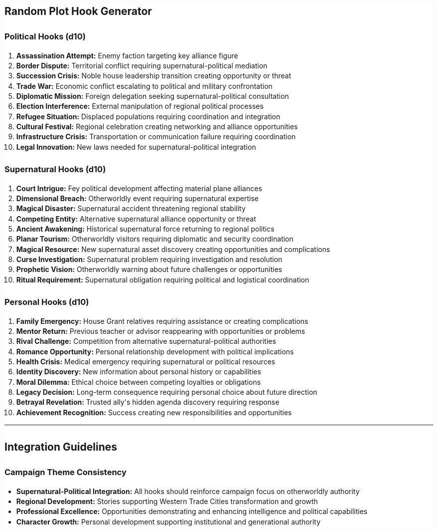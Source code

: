 
## Random Plot Hook Generator

### **Political Hooks (d10)**
1. **Assassination Attempt:** Enemy faction targeting key alliance figure
2. **Border Dispute:** Territorial conflict requiring supernatural-political mediation
3. **Succession Crisis:** Noble house leadership transition creating opportunity or threat
4. **Trade War:** Economic conflict escalating to political and military confrontation
5. **Diplomatic Mission:** Foreign delegation seeking supernatural-political consultation
6. **Election Interference:** External manipulation of regional political processes
7. **Refugee Situation:** Displaced populations requiring coordination and integration
8. **Cultural Festival:** Regional celebration creating networking and alliance opportunities
9. **Infrastructure Crisis:** Transportation or communication failure requiring coordination
10. **Legal Innovation:** New laws needed for supernatural-political integration

### **Supernatural Hooks (d10)**
1. **Court Intrigue:** Fey political development affecting material plane alliances
2. **Dimensional Breach:** Otherworldly event requiring supernatural expertise
3. **Magical Disaster:** Supernatural accident threatening regional stability
4. **Competing Entity:** Alternative supernatural alliance opportunity or threat
5. **Ancient Awakening:** Historical supernatural force returning to regional politics
6. **Planar Tourism:** Otherworldly visitors requiring diplomatic and security coordination
7. **Magical Resource:** New supernatural asset discovery creating opportunities and complications
8. **Curse Investigation:** Supernatural problem requiring investigation and resolution
9. **Prophetic Vision:** Otherworldly warning about future challenges or opportunities
10. **Ritual Requirement:** Supernatural obligation requiring political and logistical coordination

### **Personal Hooks (d10)**
1. **Family Emergency:** House Grant relatives requiring assistance or creating complications
2. **Mentor Return:** Previous teacher or advisor reappearing with opportunities or problems
3. **Rival Challenge:** Competition from alternative supernatural-political authorities
4. **Romance Opportunity:** Personal relationship development with political implications
5. **Health Crisis:** Medical emergency requiring supernatural or political resources
6. **Identity Discovery:** New information about personal history or capabilities
7. **Moral Dilemma:** Ethical choice between competing loyalties or obligations
8. **Legacy Decision:** Long-term consequence requiring personal choice about future direction
9. **Betrayal Revelation:** Trusted ally's hidden agenda discovery requiring response
10. **Achievement Recognition:** Success creating new responsibilities and opportunities

---

## Integration Guidelines

### **Campaign Theme Consistency**
- **Supernatural-Political Integration:** All hooks should reinforce campaign focus on otherworldly authority
- **Regional Development:** Stories supporting Western Trade Cities transformation and growth
- **Professional Excellence:** Opportunities demonstrating and enhancing intelligence and political capabilities
- **Character Growth:** Personal development supporting institutional and generational authority
